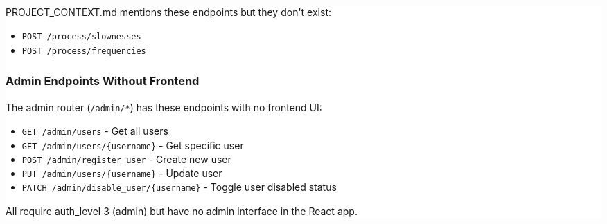 PROJECT_CONTEXT.md mentions these endpoints but they don't exist:
- `POST /process/slownesses`
- `POST /process/frequencies`

### Admin Endpoints Without Frontend

The admin router (`/admin/*`) has these endpoints with no frontend UI:
- `GET /admin/users` - Get all users
- `GET /admin/users/{username}` - Get specific user
- `POST /admin/register_user` - Create new user
- `PUT /admin/users/{username}` - Update user
- `PATCH /admin/disable_user/{username}` - Toggle user disabled status

All require auth_level 3 (admin) but have no admin interface in the React app. 